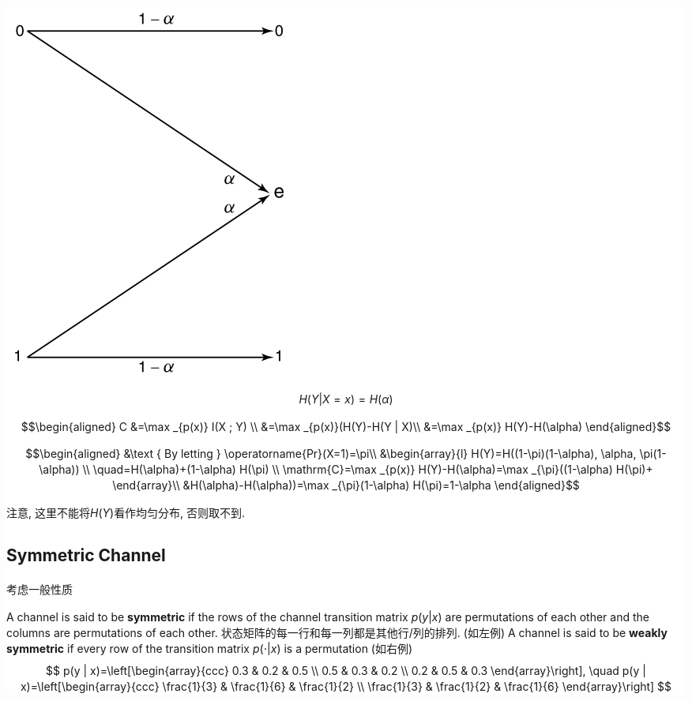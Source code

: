 ![](./img/04-01-11-03-21.png)

$$H(Y | X=x)=H(\alpha)$$

$$\begin{aligned}
C &=\max _{p(x)} I(X ; Y) \\
&=\max _{p(x)}(H(Y)-H(Y | X)\\
&=\max _{p(x)} H(Y)-H(\alpha)
\end{aligned}$$

$$\begin{aligned}
&\text { By letting } \operatorname{Pr}(X=1)=\pi\\
&\begin{array}{l}
H(Y)=H((1-\pi)(1-\alpha), \alpha, \pi(1-\alpha)) \\
\quad=H(\alpha)+(1-\alpha) H(\pi) \\
\mathrm{C}=\max _{p(x)} H(Y)-H(\alpha)=\max _{\pi}((1-\alpha) H(\pi)+
\end{array}\\
&H(\alpha)-H(\alpha))=\max _{\pi}(1-\alpha) H(\pi)=1-\alpha
\end{aligned}$$

注意, 这里不能将$H(Y)$看作均匀分布, 否则取不到.

## Symmetric Channel

考虑一般性质

A channel is said to be **symmetric** if the rows of the channel transition matrix $p(y | x)$ are permutations of each other and the columns are permutations of each other. 状态矩阵的每一行和每一列都是其他行/列的排列. (如左例) A channel is said to be **weakly symmetric** if every row of the transition matrix $p(\cdot | x)$ is a permutation (如右例)
$$
p(y | x)=\left[\begin{array}{ccc}
0.3 & 0.2 & 0.5 \\
0.5 & 0.3 & 0.2 \\
0.2 & 0.5 & 0.3
\end{array}\right], \quad p(y | x)=\left[\begin{array}{ccc}
\frac{1}{3} & \frac{1}{6} & \frac{1}{2} \\
\frac{1}{3} & \frac{1}{2} & \frac{1}{6}
\end{array}\right]
$$
